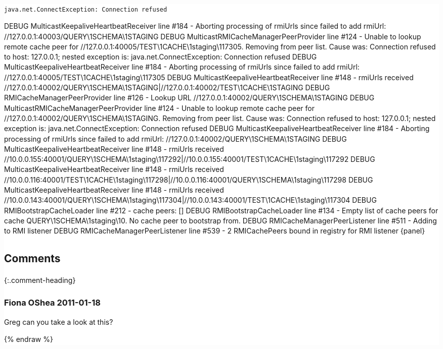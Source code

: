 	java.net.ConnectException: Connection refused
DEBUG MulticastKeepaliveHeartbeatReceiver line #184 - Aborting processing of rmiUrls since failed to add rmiUrl: //127.0.0.1:40003/QUERY\1SCHEMA\1STAGING
DEBUG MulticastRMICacheManagerPeerProvider line #124 - Unable to lookup remote cache peer for //127.0.0.1:40005/TEST\1CACHE\1staging\117305. Removing from peer list. Cause was: Connection refused to host: 127.0.0.1; nested exception is: 
	java.net.ConnectException: Connection refused
DEBUG MulticastKeepaliveHeartbeatReceiver line #184 - Aborting processing of rmiUrls since failed to add rmiUrl: //127.0.0.1:40005/TEST\1CACHE\1staging\117305
DEBUG MulticastKeepaliveHeartbeatReceiver line #148 - rmiUrls received //127.0.0.1:40002/QUERY\1SCHEMA\1STAGING|//127.0.0.1:40002/TEST\1CACHE\1STAGING
DEBUG RMICacheManagerPeerProvider line #126 - Lookup URL //127.0.0.1:40002/QUERY\1SCHEMA\1STAGING
DEBUG MulticastRMICacheManagerPeerProvider line #124 - Unable to lookup remote cache peer for //127.0.0.1:40002/QUERY\1SCHEMA\1STAGING. Removing from peer list. Cause was: Connection refused to host: 127.0.0.1; nested exception is: 
	java.net.ConnectException: Connection refused
DEBUG MulticastKeepaliveHeartbeatReceiver line #184 - Aborting processing of rmiUrls since failed to add rmiUrl: //127.0.0.1:40002/QUERY\1SCHEMA\1STAGING
DEBUG MulticastKeepaliveHeartbeatReceiver line #148 - rmiUrls received //10.0.0.155:40001/QUERY\1SCHEMA\1staging\117292|//10.0.0.155:40001/TEST\1CACHE\1staging\117292
DEBUG MulticastKeepaliveHeartbeatReceiver line #148 - rmiUrls received //10.0.0.116:40001/TEST\1CACHE\1staging\117298|//10.0.0.116:40001/QUERY\1SCHEMA\1staging\117298
DEBUG MulticastKeepaliveHeartbeatReceiver line #148 - rmiUrls received //10.0.0.143:40001/QUERY\1SCHEMA\1staging\117304|//10.0.0.143:40001/TEST\1CACHE\1staging\117304
DEBUG RMIBootstrapCacheLoader line #212 - cache peers: []
DEBUG RMIBootstrapCacheLoader line #134 - Empty list of cache peers for cache QUERY\1SCHEMA\1staging\10. No cache peer to bootstrap from.
DEBUG RMICacheManagerPeerListener line #511 - Adding to RMI listener
DEBUG RMICacheManagerPeerListener line #539 - 2 RMICachePeers bound in registry for RMI listener
{panel}

</div>

## Comments


{:.comment-heading}
### **Fiona OShea** <span class="date">2011-01-18</span>

<div markdown="1" class="comment">

Greg can you take a look at this?

</div>



{% endraw %}
